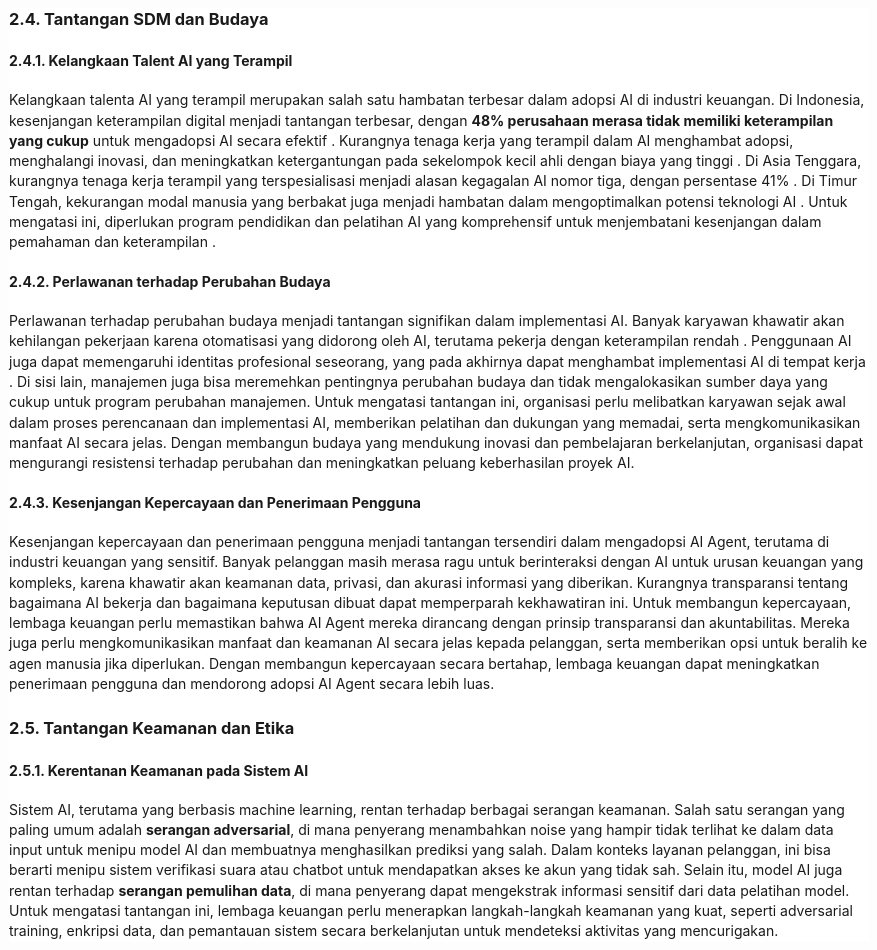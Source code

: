 ### 2.4. Tantangan SDM dan Budaya

#### 2.4.1. Kelangkaan Talent AI yang Terampil

Kelangkaan talenta AI yang terampil merupakan salah satu hambatan terbesar dalam adopsi AI di industri keuangan. Di Indonesia, kesenjangan keterampilan digital menjadi tantangan terbesar, dengan **48% perusahaan merasa tidak memiliki keterampilan yang cukup** untuk mengadopsi AI secara efektif . Kurangnya tenaga kerja yang terampil dalam AI menghambat adopsi, menghalangi inovasi, dan meningkatkan ketergantungan pada sekelompok kecil ahli dengan biaya yang tinggi . Di Asia Tenggara, kurangnya tenaga kerja terampil yang terspesialisasi menjadi alasan kegagalan AI nomor tiga, dengan persentase 41% . Di Timur Tengah, kekurangan modal manusia yang berbakat juga menjadi hambatan dalam mengoptimalkan potensi teknologi AI . Untuk mengatasi ini, diperlukan program pendidikan dan pelatihan AI yang komprehensif untuk menjembatani kesenjangan dalam pemahaman dan keterampilan .

#### 2.4.2. Perlawanan terhadap Perubahan Budaya

Perlawanan terhadap perubahan budaya menjadi tantangan signifikan dalam implementasi AI. Banyak karyawan khawatir akan kehilangan pekerjaan karena otomatisasi yang didorong oleh AI, terutama pekerja dengan keterampilan rendah . Penggunaan AI juga dapat memengaruhi identitas profesional seseorang, yang pada akhirnya dapat menghambat implementasi AI di tempat kerja . Di sisi lain, manajemen juga bisa meremehkan pentingnya perubahan budaya dan tidak mengalokasikan sumber daya yang cukup untuk program perubahan manajemen. Untuk mengatasi tantangan ini, organisasi perlu melibatkan karyawan sejak awal dalam proses perencanaan dan implementasi AI, memberikan pelatihan dan dukungan yang memadai, serta mengkomunikasikan manfaat AI secara jelas. Dengan membangun budaya yang mendukung inovasi dan pembelajaran berkelanjutan, organisasi dapat mengurangi resistensi terhadap perubahan dan meningkatkan peluang keberhasilan proyek AI.

#### 2.4.3. Kesenjangan Kepercayaan dan Penerimaan Pengguna

Kesenjangan kepercayaan dan penerimaan pengguna menjadi tantangan tersendiri dalam mengadopsi AI Agent, terutama di industri keuangan yang sensitif. Banyak pelanggan masih merasa ragu untuk berinteraksi dengan AI untuk urusan keuangan yang kompleks, karena khawatir akan keamanan data, privasi, dan akurasi informasi yang diberikan. Kurangnya transparansi tentang bagaimana AI bekerja dan bagaimana keputusan dibuat dapat memperparah kekhawatiran ini. Untuk membangun kepercayaan, lembaga keuangan perlu memastikan bahwa AI Agent mereka dirancang dengan prinsip transparansi dan akuntabilitas. Mereka juga perlu mengkomunikasikan manfaat dan keamanan AI secara jelas kepada pelanggan, serta memberikan opsi untuk beralih ke agen manusia jika diperlukan. Dengan membangun kepercayaan secara bertahap, lembaga keuangan dapat meningkatkan penerimaan pengguna dan mendorong adopsi AI Agent secara lebih luas.

### 2.5. Tantangan Keamanan dan Etika

#### 2.5.1. Kerentanan Keamanan pada Sistem AI

Sistem AI, terutama yang berbasis machine learning, rentan terhadap berbagai serangan keamanan. Salah satu serangan yang paling umum adalah **serangan adversarial**, di mana penyerang menambahkan noise yang hampir tidak terlihat ke dalam data input untuk menipu model AI dan membuatnya menghasilkan prediksi yang salah. Dalam konteks layanan pelanggan, ini bisa berarti menipu sistem verifikasi suara atau chatbot untuk mendapatkan akses ke akun yang tidak sah. Selain itu, model AI juga rentan terhadap **serangan pemulihan data**, di mana penyerang dapat mengekstrak informasi sensitif dari data pelatihan model. Untuk mengatasi tantangan ini, lembaga keuangan perlu menerapkan langkah-langkah keamanan yang kuat, seperti adversarial training, enkripsi data, dan pemantauan sistem secara berkelanjutan untuk mendeteksi aktivitas yang mencurigakan.
